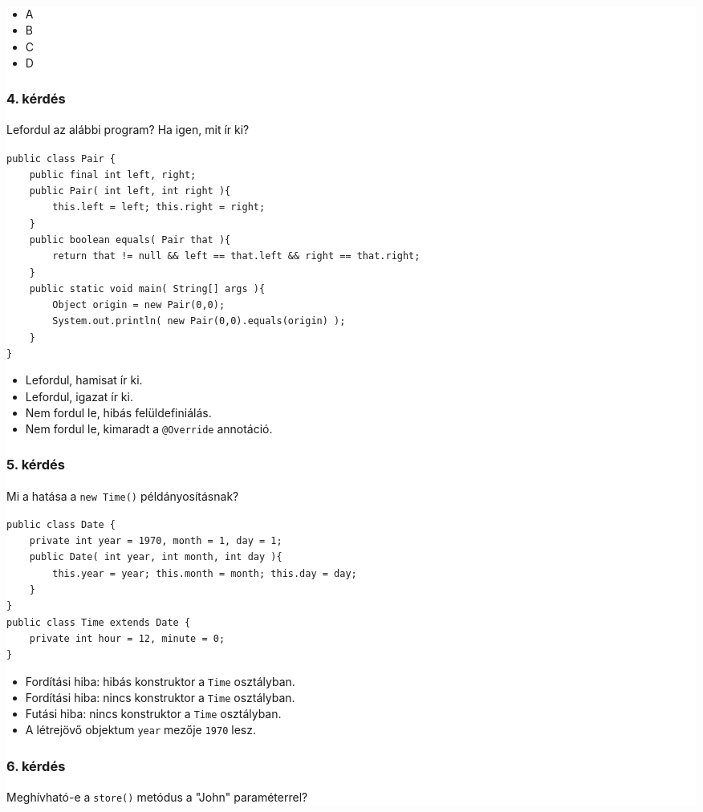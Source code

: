 - A
- B
- C
- D

### 4. kérdés

Lefordul az alábbi program? Ha igen, mit ír ki?

~~~{.java}
public class Pair {
    public final int left, right;
    public Pair( int left, int right ){
        this.left = left; this.right = right;
    }
    public boolean equals( Pair that ){
        return that != null && left == that.left && right == that.right;
    }
    public static void main( String[] args ){
        Object origin = new Pair(0,0);
        System.out.println( new Pair(0,0).equals(origin) );
    }
}
~~~

- Lefordul, hamisat ír ki.
- Lefordul, igazat ír ki.
- Nem fordul le, hibás felüldefiniálás.
- Nem fordul le, kimaradt a `@Override` annotáció.

### 5. kérdés

Mi a hatása a `new Time()` példányosításnak?

~~~{.java}
public class Date {
    private int year = 1970, month = 1, day = 1;
    public Date( int year, int month, int day ){
        this.year = year; this.month = month; this.day = day;
    }
}
public class Time extends Date {
    private int hour = 12, minute = 0; 
}
~~~

- Fordítási hiba: hibás konstruktor a `Time` osztályban.
- Fordítási hiba: nincs konstruktor a `Time` osztályban.
- Futási hiba: nincs konstruktor a `Time` osztályban.
- A létrejövő objektum `year` mezője `1970` lesz.

### 6. kérdés

Meghívható-e a `store()` metódus a "John" paraméterrel?
